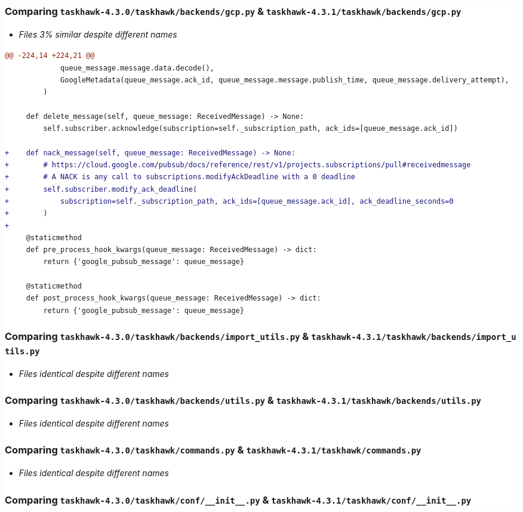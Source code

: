 ### Comparing `taskhawk-4.3.0/taskhawk/backends/gcp.py` & `taskhawk-4.3.1/taskhawk/backends/gcp.py`

 * *Files 3% similar despite different names*

```diff
@@ -224,14 +224,21 @@
             queue_message.message.data.decode(),
             GoogleMetadata(queue_message.ack_id, queue_message.message.publish_time, queue_message.delivery_attempt),
         )
 
     def delete_message(self, queue_message: ReceivedMessage) -> None:
         self.subscriber.acknowledge(subscription=self._subscription_path, ack_ids=[queue_message.ack_id])
 
+    def nack_message(self, queue_message: ReceivedMessage) -> None:
+        # https://cloud.google.com/pubsub/docs/reference/rest/v1/projects.subscriptions/pull#receivedmessage
+        # A NACK is any call to subscriptions.modifyAckDeadline with a 0 deadline
+        self.subscriber.modify_ack_deadline(
+            subscription=self._subscription_path, ack_ids=[queue_message.ack_id], ack_deadline_seconds=0
+        )
+
     @staticmethod
     def pre_process_hook_kwargs(queue_message: ReceivedMessage) -> dict:
         return {'google_pubsub_message': queue_message}
 
     @staticmethod
     def post_process_hook_kwargs(queue_message: ReceivedMessage) -> dict:
         return {'google_pubsub_message': queue_message}
```

### Comparing `taskhawk-4.3.0/taskhawk/backends/import_utils.py` & `taskhawk-4.3.1/taskhawk/backends/import_utils.py`

 * *Files identical despite different names*

### Comparing `taskhawk-4.3.0/taskhawk/backends/utils.py` & `taskhawk-4.3.1/taskhawk/backends/utils.py`

 * *Files identical despite different names*

### Comparing `taskhawk-4.3.0/taskhawk/commands.py` & `taskhawk-4.3.1/taskhawk/commands.py`

 * *Files identical despite different names*

### Comparing `taskhawk-4.3.0/taskhawk/conf/__init__.py` & `taskhawk-4.3.1/taskhawk/conf/__init__.py`
